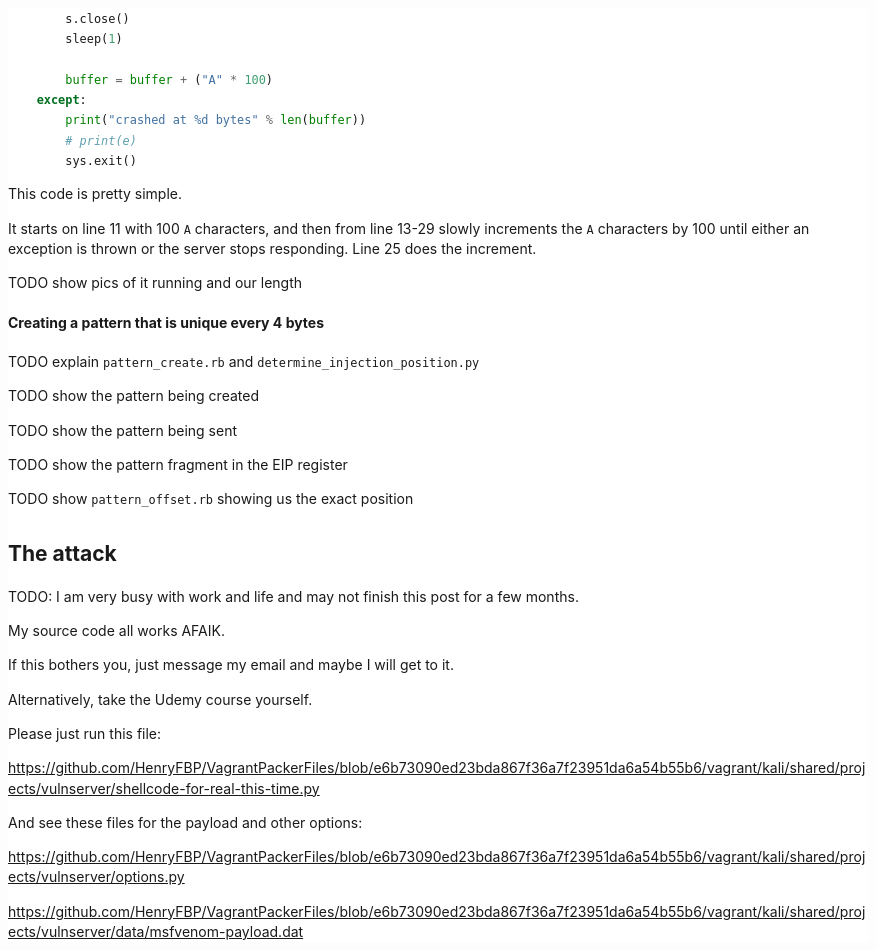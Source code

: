 ```python
        s.close()
        sleep(1)

        buffer = buffer + ("A" * 100)
    except:
        print("crashed at %d bytes" % len(buffer))
        # print(e)
        sys.exit()
```

This code is pretty simple.

It starts on line 11 with 100 `A` characters, and then from line 13-29 slowly increments the `A` characters by 100 until
either an exception is thrown or the server stops responding. Line 25 does the increment.

TODO show pics of it running and our length

#### Creating a pattern that is unique every 4 bytes

TODO explain `pattern_create.rb` and `determine_injection_position.py`

TODO show the pattern being created

TODO show the pattern being sent

TODO show the pattern fragment in the EIP register

TODO show `pattern_offset.rb` showing us the exact position

## The attack

TODO: I am very busy with work and life and may not finish this post for a few months.

My source code all works AFAIK.

If this bothers you, just message my email and maybe I will get to it.

Alternatively, take the Udemy course yourself.

Please just run this file:

<https://github.com/HenryFBP/VagrantPackerFiles/blob/e6b73090ed23bda867f36a7f23951da6a54b55b6/vagrant/kali/shared/projects/vulnserver/shellcode-for-real-this-time.py>

And see these files for the payload and other options:

<https://github.com/HenryFBP/VagrantPackerFiles/blob/e6b73090ed23bda867f36a7f23951da6a54b55b6/vagrant/kali/shared/projects/vulnserver/options.py>

<https://github.com/HenryFBP/VagrantPackerFiles/blob/e6b73090ed23bda867f36a7f23951da6a54b55b6/vagrant/kali/shared/projects/vulnserver/data/msfvenom-payload.dat>


[windows-vm-git]:   https://github.com/HenryFBP/VagrantPackerFiles/tree/master/vagrant/windows-vulnerable
[kali-vm-git]:      https://github.com/HenryFBP/VagrantPackerFiles/tree/master/vagrant/kali
[mona-git]:         https://github.com/corelan/mona
[vulnserver-git]:   https://github.com/stephenbradshaw/vulnserver
[immunity-git]:     https://github.com/kbandla/ImmunityDebugger
